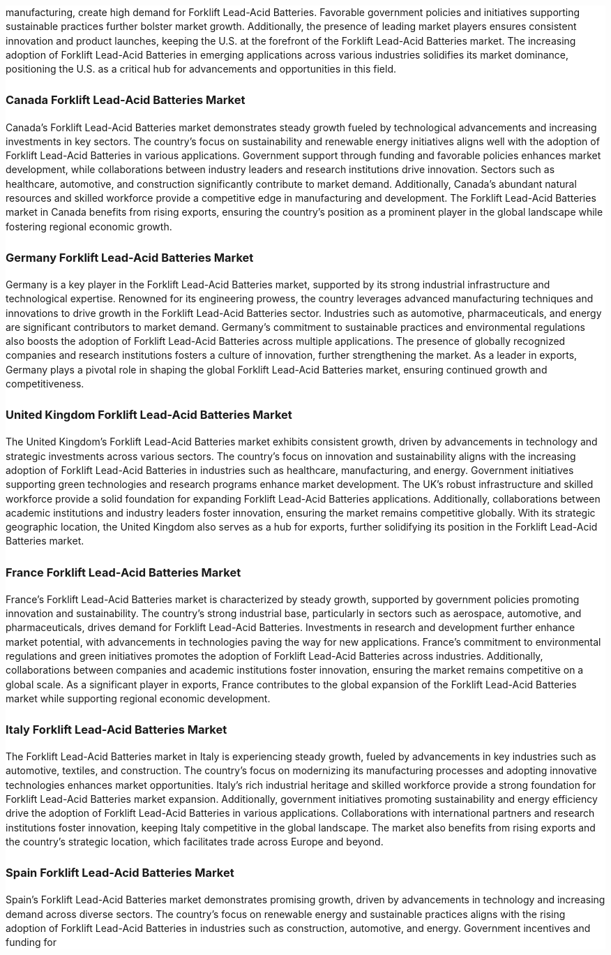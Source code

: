 manufacturing, create high demand for Forklift Lead-Acid Batteries. Favorable government policies and initiatives supporting sustainable practices further bolster market growth. Additionally, the presence of leading market players ensures consistent innovation and product launches, keeping the U.S. at the forefront of the Forklift Lead-Acid Batteries market. The increasing adoption of Forklift Lead-Acid Batteries in emerging applications across various industries solidifies its market dominance, positioning the U.S. as a critical hub for advancements and opportunities in this field.</p><h3>Canada Forklift Lead-Acid Batteries Market</h3><p>Canada&rsquo;s Forklift Lead-Acid Batteries market demonstrates steady growth fueled by technological advancements and increasing investments in key sectors. The country&rsquo;s focus on sustainability and renewable energy initiatives aligns well with the adoption of Forklift Lead-Acid Batteries in various applications. Government support through funding and favorable policies enhances market development, while collaborations between industry leaders and research institutions drive innovation. Sectors such as healthcare, automotive, and construction significantly contribute to market demand. Additionally, Canada&rsquo;s abundant natural resources and skilled workforce provide a competitive edge in manufacturing and development. The Forklift Lead-Acid Batteries market in Canada benefits from rising exports, ensuring the country&rsquo;s position as a prominent player in the global landscape while fostering regional economic growth.</p><h3>Germany Forklift Lead-Acid Batteries Market</h3><p>Germany is a key player in the Forklift Lead-Acid Batteries market, supported by its strong industrial infrastructure and technological expertise. Renowned for its engineering prowess, the country leverages advanced manufacturing techniques and innovations to drive growth in the Forklift Lead-Acid Batteries sector. Industries such as automotive, pharmaceuticals, and energy are significant contributors to market demand. Germany&rsquo;s commitment to sustainable practices and environmental regulations also boosts the adoption of Forklift Lead-Acid Batteries across multiple applications. The presence of globally recognized companies and research institutions fosters a culture of innovation, further strengthening the market. As a leader in exports, Germany plays a pivotal role in shaping the global Forklift Lead-Acid Batteries market, ensuring continued growth and competitiveness.</p><h3>United Kingdom Forklift Lead-Acid Batteries Market</h3><p>The United Kingdom&rsquo;s Forklift Lead-Acid Batteries market exhibits consistent growth, driven by advancements in technology and strategic investments across various sectors. The country&rsquo;s focus on innovation and sustainability aligns with the increasing adoption of Forklift Lead-Acid Batteries in industries such as healthcare, manufacturing, and energy. Government initiatives supporting green technologies and research programs enhance market development. The UK&rsquo;s robust infrastructure and skilled workforce provide a solid foundation for expanding Forklift Lead-Acid Batteries applications. Additionally, collaborations between academic institutions and industry leaders foster innovation, ensuring the market remains competitive globally. With its strategic geographic location, the United Kingdom also serves as a hub for exports, further solidifying its position in the Forklift Lead-Acid Batteries market.</p><h3>France Forklift Lead-Acid Batteries Market</h3><p>France&rsquo;s Forklift Lead-Acid Batteries market is characterized by steady growth, supported by government policies promoting innovation and sustainability. The country&rsquo;s strong industrial base, particularly in sectors such as aerospace, automotive, and pharmaceuticals, drives demand for Forklift Lead-Acid Batteries. Investments in research and development further enhance market potential, with advancements in technologies paving the way for new applications. France&rsquo;s commitment to environmental regulations and green initiatives promotes the adoption of Forklift Lead-Acid Batteries across industries. Additionally, collaborations between companies and academic institutions foster innovation, ensuring the market remains competitive on a global scale. As a significant player in exports, France contributes to the global expansion of the Forklift Lead-Acid Batteries market while supporting regional economic development.</p><h3>Italy Forklift Lead-Acid Batteries Market</h3><p>The Forklift Lead-Acid Batteries market in Italy is experiencing steady growth, fueled by advancements in key industries such as automotive, textiles, and construction. The country&rsquo;s focus on modernizing its manufacturing processes and adopting innovative technologies enhances market opportunities. Italy&rsquo;s rich industrial heritage and skilled workforce provide a strong foundation for Forklift Lead-Acid Batteries market expansion. Additionally, government initiatives promoting sustainability and energy efficiency drive the adoption of Forklift Lead-Acid Batteries in various applications. Collaborations with international partners and research institutions foster innovation, keeping Italy competitive in the global landscape. The market also benefits from rising exports and the country&rsquo;s strategic location, which facilitates trade across Europe and beyond.</p><h3>Spain Forklift Lead-Acid Batteries Market</h3><p>Spain&rsquo;s Forklift Lead-Acid Batteries market demonstrates promising growth, driven by advancements in technology and increasing demand across diverse sectors. The country&rsquo;s focus on renewable energy and sustainable practices aligns with the rising adoption of Forklift Lead-Acid Batteries in industries such as construction, automotive, and energy. Government incentives and funding for